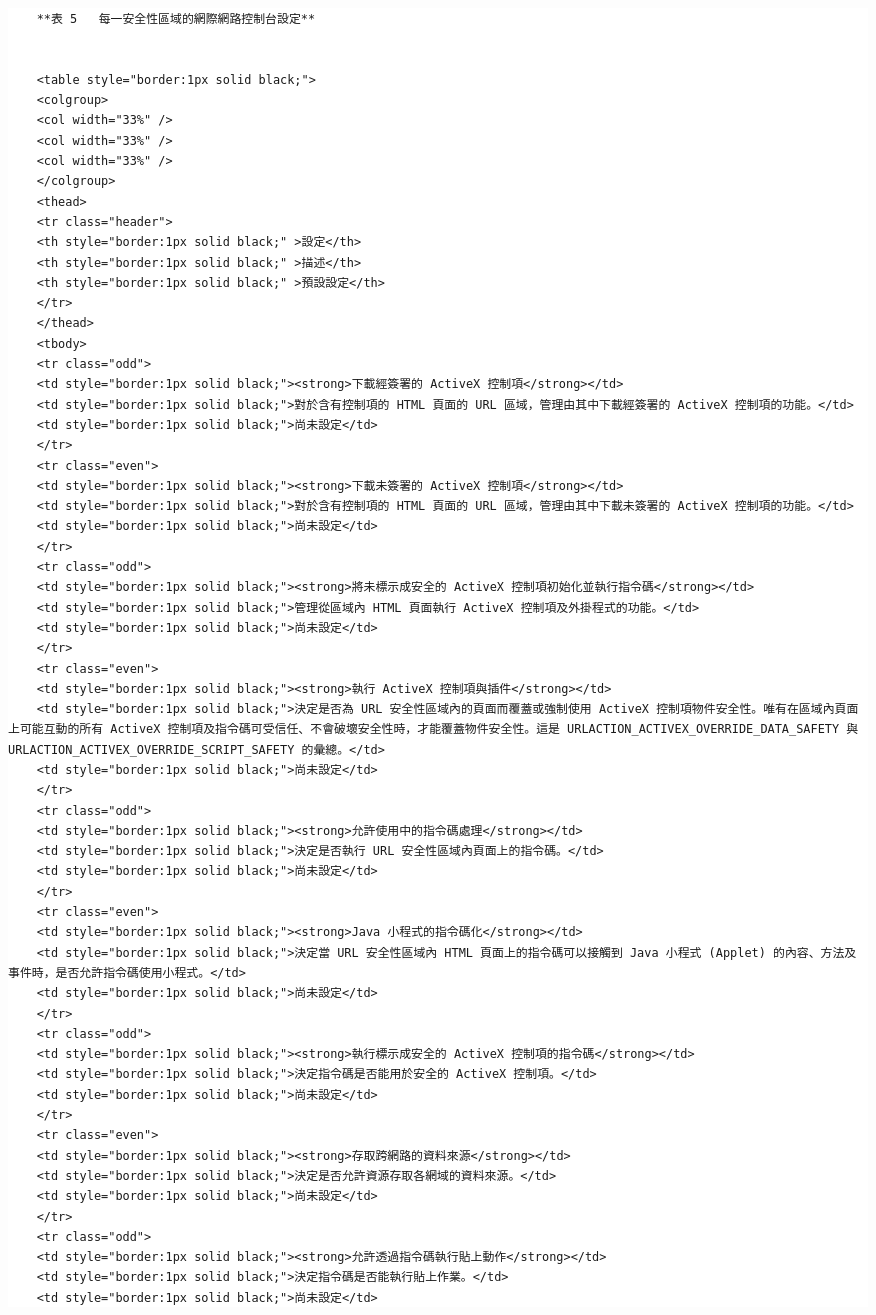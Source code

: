         **表 5   每一安全性區域的網際網路控制台設定**

 
        <table style="border:1px solid black;">
        <colgroup>
        <col width="33%" />
        <col width="33%" />
        <col width="33%" />
        </colgroup>
        <thead>
        <tr class="header">
        <th style="border:1px solid black;" >設定</th>
        <th style="border:1px solid black;" >描述</th>
        <th style="border:1px solid black;" >預設設定</th>
        </tr>
        </thead>
        <tbody>
        <tr class="odd">
        <td style="border:1px solid black;"><strong>下載經簽署的 ActiveX 控制項</strong></td>
        <td style="border:1px solid black;">對於含有控制項的 HTML 頁面的 URL 區域，管理由其中下載經簽署的 ActiveX 控制項的功能。</td>
        <td style="border:1px solid black;">尚未設定</td>
        </tr>
        <tr class="even">
        <td style="border:1px solid black;"><strong>下載未簽署的 ActiveX 控制項</strong></td>
        <td style="border:1px solid black;">對於含有控制項的 HTML 頁面的 URL 區域，管理由其中下載未簽署的 ActiveX 控制項的功能。</td>
        <td style="border:1px solid black;">尚未設定</td>
        </tr>
        <tr class="odd">
        <td style="border:1px solid black;"><strong>將未標示成安全的 ActiveX 控制項初始化並執行指令碼</strong></td>
        <td style="border:1px solid black;">管理從區域內 HTML 頁面執行 ActiveX 控制項及外掛程式的功能。</td>
        <td style="border:1px solid black;">尚未設定</td>
        </tr>
        <tr class="even">
        <td style="border:1px solid black;"><strong>執行 ActiveX 控制項與插件</strong></td>
        <td style="border:1px solid black;">決定是否為 URL 安全性區域內的頁面而覆蓋或強制使用 ActiveX 控制項物件安全性。唯有在區域內頁面上可能互動的所有 ActiveX 控制項及指令碼可受信任、不會破壞安全性時，才能覆蓋物件安全性。這是 URLACTION_ACTIVEX_OVERRIDE_DATA_SAFETY 與 URLACTION_ACTIVEX_OVERRIDE_SCRIPT_SAFETY 的彙總。</td>
        <td style="border:1px solid black;">尚未設定</td>
        </tr>
        <tr class="odd">
        <td style="border:1px solid black;"><strong>允許使用中的指令碼處理</strong></td>
        <td style="border:1px solid black;">決定是否執行 URL 安全性區域內頁面上的指令碼。</td>
        <td style="border:1px solid black;">尚未設定</td>
        </tr>
        <tr class="even">
        <td style="border:1px solid black;"><strong>Java 小程式的指令碼化</strong></td>
        <td style="border:1px solid black;">決定當 URL 安全性區域內 HTML 頁面上的指令碼可以接觸到 Java 小程式 (Applet) 的內容、方法及事件時，是否允許指令碼使用小程式。</td>
        <td style="border:1px solid black;">尚未設定</td>
        </tr>
        <tr class="odd">
        <td style="border:1px solid black;"><strong>執行標示成安全的 ActiveX 控制項的指令碼</strong></td>
        <td style="border:1px solid black;">決定指令碼是否能用於安全的 ActiveX 控制項。</td>
        <td style="border:1px solid black;">尚未設定</td>
        </tr>
        <tr class="even">
        <td style="border:1px solid black;"><strong>存取跨網路的資料來源</strong></td>
        <td style="border:1px solid black;">決定是否允許資源存取各網域的資料來源。</td>
        <td style="border:1px solid black;">尚未設定</td>
        </tr>
        <tr class="odd">
        <td style="border:1px solid black;"><strong>允許透過指令碼執行貼上動作</strong></td>
        <td style="border:1px solid black;">決定指令碼是否能執行貼上作業。</td>
        <td style="border:1px solid black;">尚未設定</td>
